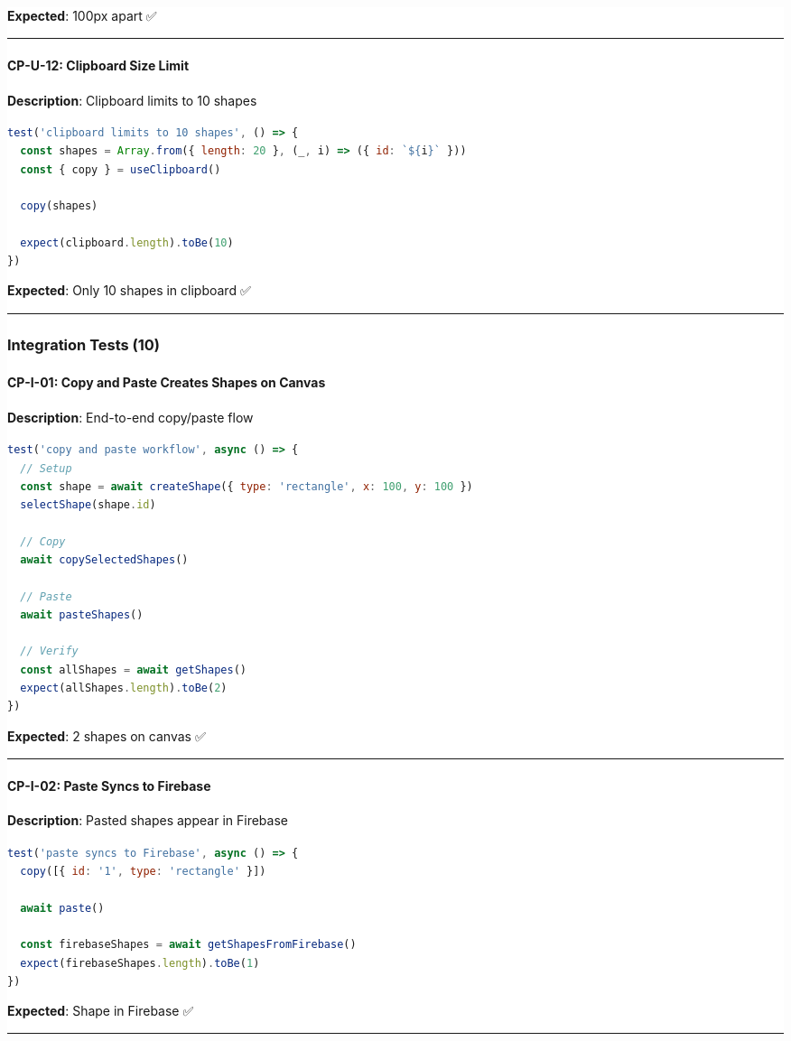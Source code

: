 **Expected**: 100px apart ✅

---

#### CP-U-12: Clipboard Size Limit
**Description**: Clipboard limits to 10 shapes
```javascript
test('clipboard limits to 10 shapes', () => {
  const shapes = Array.from({ length: 20 }, (_, i) => ({ id: `${i}` }))
  const { copy } = useClipboard()
  
  copy(shapes)
  
  expect(clipboard.length).toBe(10)
})
```
**Expected**: Only 10 shapes in clipboard ✅

---

### Integration Tests (10)

#### CP-I-01: Copy and Paste Creates Shapes on Canvas
**Description**: End-to-end copy/paste flow
```javascript
test('copy and paste workflow', async () => {
  // Setup
  const shape = await createShape({ type: 'rectangle', x: 100, y: 100 })
  selectShape(shape.id)
  
  // Copy
  await copySelectedShapes()
  
  // Paste
  await pasteShapes()
  
  // Verify
  const allShapes = await getShapes()
  expect(allShapes.length).toBe(2)
})
```
**Expected**: 2 shapes on canvas ✅

---

#### CP-I-02: Paste Syncs to Firebase
**Description**: Pasted shapes appear in Firebase
```javascript
test('paste syncs to Firebase', async () => {
  copy([{ id: '1', type: 'rectangle' }])
  
  await paste()
  
  const firebaseShapes = await getShapesFromFirebase()
  expect(firebaseShapes.length).toBe(1)
})
```
**Expected**: Shape in Firebase ✅

---